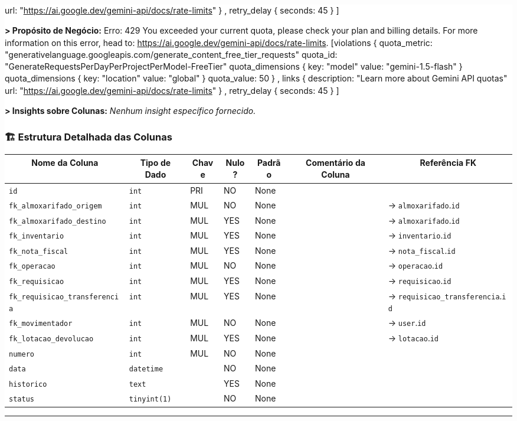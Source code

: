   url: "https://ai.google.dev/gemini-api/docs/rate-limits"
}
, retry_delay {
  seconds: 45
}
]

**> Propósito de Negócio:** Erro: 429 You exceeded your current quota, please check your plan and billing details. For more information on this error, head to: https://ai.google.dev/gemini-api/docs/rate-limits. [violations {
  quota_metric: "generativelanguage.googleapis.com/generate_content_free_tier_requests"
  quota_id: "GenerateRequestsPerDayPerProjectPerModel-FreeTier"
  quota_dimensions {
    key: "model"
    value: "gemini-1.5-flash"
  }
  quota_dimensions {
    key: "location"
    value: "global"
  }
  quota_value: 50
}
, links {
  description: "Learn more about Gemini API quotas"
  url: "https://ai.google.dev/gemini-api/docs/rate-limits"
}
, retry_delay {
  seconds: 45
}
]

**> Insights sobre Colunas:** *Nenhum insight específico fornecido.*

### 🏗️ Estrutura Detalhada das Colunas
| Nome da Coluna | Tipo de Dado | Chave | Nulo? | Padrão | Comentário da Coluna | Referência FK |
|---|---|---|---|---|---|---|
| `id` | `int` | PRI | NO | None |  |  |
| `fk_almoxarifado_origem` | `int` | MUL | NO | None |  | → `almoxarifado`.`id` |
| `fk_almoxarifado_destino` | `int` | MUL | YES | None |  | → `almoxarifado`.`id` |
| `fk_inventario` | `int` | MUL | YES | None |  | → `inventario`.`id` |
| `fk_nota_fiscal` | `int` | MUL | YES | None |  | → `nota_fiscal`.`id` |
| `fk_operacao` | `int` | MUL | NO | None |  | → `operacao`.`id` |
| `fk_requisicao` | `int` | MUL | YES | None |  | → `requisicao`.`id` |
| `fk_requisicao_transferencia` | `int` | MUL | YES | None |  | → `requisicao_transferencia`.`id` |
| `fk_movimentador` | `int` | MUL | NO | None |  | → `user`.`id` |
| `fk_lotacao_devolucao` | `int` | MUL | YES | None |  | → `lotacao`.`id` |
| `numero` | `int` | MUL | NO | None |  |  |
| `data` | `datetime` |  | NO | None |  |  |
| `historico` | `text` |  | YES | None |  |  |
| `status` | `tinyint(1)` |  | NO | None |  |  |

---